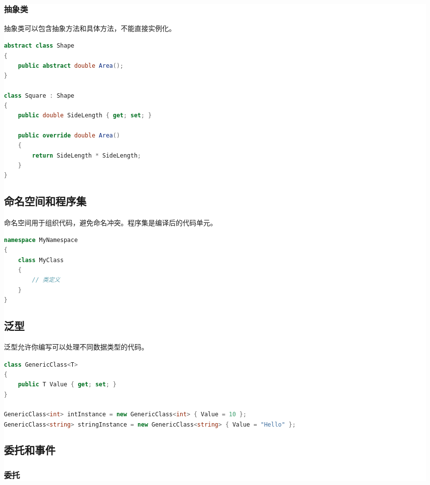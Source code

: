 ### 抽象类

抽象类可以包含抽象方法和具体方法，不能直接实例化。

```csharp
abstract class Shape
{
    public abstract double Area();
}

class Square : Shape
{
    public double SideLength { get; set; }

    public override double Area()
    {
        return SideLength * SideLength;
    }
}
```

## 命名空间和程序集

命名空间用于组织代码，避免命名冲突。程序集是编译后的代码单元。

```csharp
namespace MyNamespace
{
    class MyClass
    {
        // 类定义
    }
}
```

## 泛型

泛型允许你编写可以处理不同数据类型的代码。

```csharp
class GenericClass<T>
{
    public T Value { get; set; }
}

GenericClass<int> intInstance = new GenericClass<int> { Value = 10 };
GenericClass<string> stringInstance = new GenericClass<string> { Value = "Hello" };
```

## 委托和事件

### 委托
